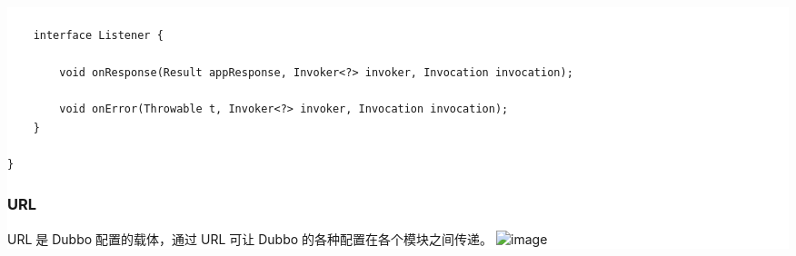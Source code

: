 ```

    interface Listener {

        void onResponse(Result appResponse, Invoker<?> invoker, Invocation invocation);

        void onError(Throwable t, Invoker<?> invoker, Invocation invocation);
    }

}
```

### URL

URL 是 Dubbo 配置的载体，通过 URL 可让 Dubbo 的各种配置在各个模块之间传递。
![image](http://static.silence.work/20200405-04.png)

